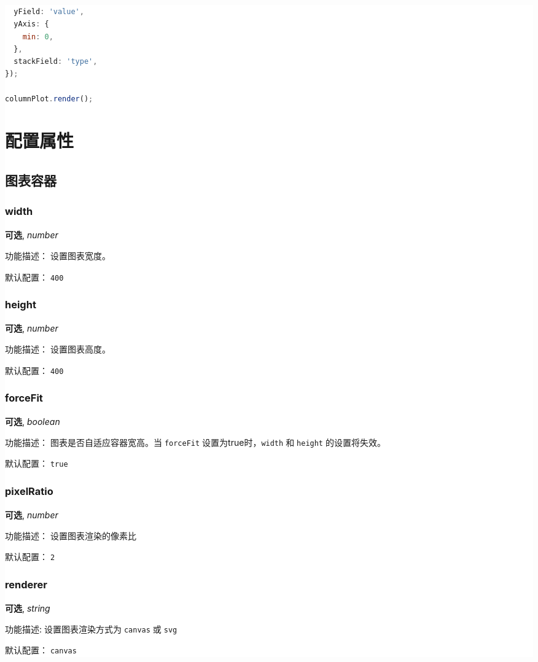 ```js
  yField: 'value',
  yAxis: {
    min: 0,
  },
  stackField: 'type',
});

columnPlot.render();

```

# 配置属性

## 图表容器

### width

**可选**, *number*

功能描述： 设置图表宽度。

默认配置： `400`

### height

**可选**, *number*

功能描述： 设置图表高度。

默认配置： `400`

### forceFit

**可选**, *boolean*

功能描述： 图表是否自适应容器宽高。当 `forceFit` 设置为true时，`width` 和 `height` 的设置将失效。

默认配置： `true`

### pixelRatio

**可选**, *number*

功能描述： 设置图表渲染的像素比

默认配置： `2`

### renderer

**可选**, *string*

功能描述: 设置图表渲染方式为 `canvas` 或 `svg`

默认配置： `canvas`
